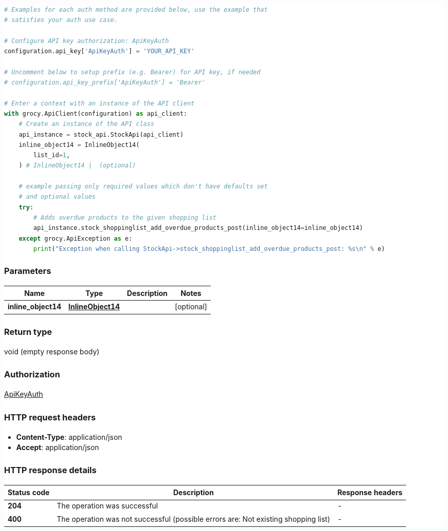 ```python
# Examples for each auth method are provided below, use the example that
# satisfies your auth use case.

# Configure API key authorization: ApiKeyAuth
configuration.api_key['ApiKeyAuth'] = 'YOUR_API_KEY'

# Uncomment below to setup prefix (e.g. Bearer) for API key, if needed
# configuration.api_key_prefix['ApiKeyAuth'] = 'Bearer'

# Enter a context with an instance of the API client
with grocy.ApiClient(configuration) as api_client:
    # Create an instance of the API class
    api_instance = stock_api.StockApi(api_client)
    inline_object14 = InlineObject14(
        list_id=1,
    ) # InlineObject14 |  (optional)

    # example passing only required values which don't have defaults set
    # and optional values
    try:
        # Adds overdue products to the given shopping list
        api_instance.stock_shoppinglist_add_overdue_products_post(inline_object14=inline_object14)
    except grocy.ApiException as e:
        print("Exception when calling StockApi->stock_shoppinglist_add_overdue_products_post: %s\n" % e)
```


### Parameters

Name | Type | Description  | Notes
------------- | ------------- | ------------- | -------------
 **inline_object14** | [**InlineObject14**](InlineObject14.md)|  | [optional]

### Return type

void (empty response body)

### Authorization

[ApiKeyAuth](../README.md#ApiKeyAuth)

### HTTP request headers

 - **Content-Type**: application/json
 - **Accept**: application/json


### HTTP response details
| Status code | Description | Response headers |
|-------------|-------------|------------------|
**204** | The operation was successful |  -  |
**400** | The operation was not successful (possible errors are: Not existing shopping list) |  -  |
